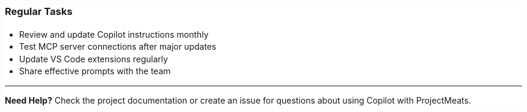 ### Regular Tasks
- Review and update Copilot instructions monthly
- Test MCP server connections after major updates
- Update VS Code extensions regularly
- Share effective prompts with the team

---

**Need Help?** Check the project documentation or create an issue for questions about using Copilot with ProjectMeats.
